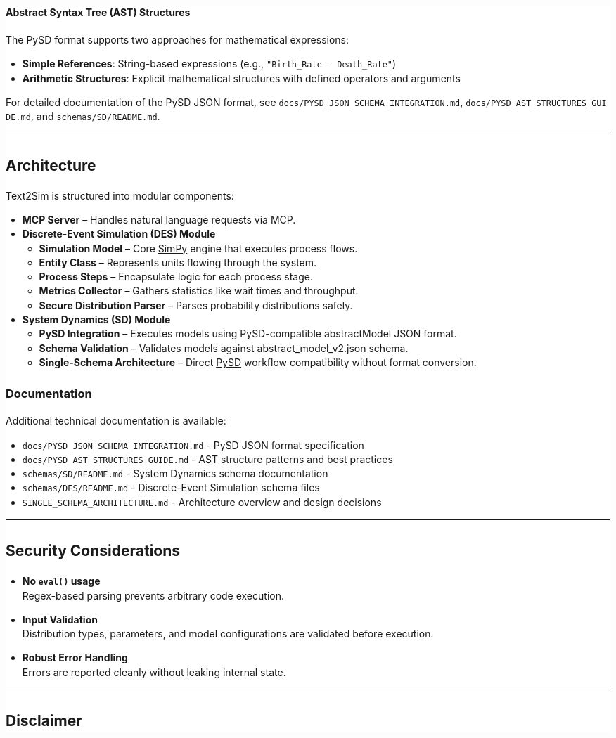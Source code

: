 #### Abstract Syntax Tree (AST) Structures

The PySD format supports two approaches for mathematical expressions:

- **Simple References**: String-based expressions (e.g., `"Birth_Rate - Death_Rate"`)
- **Arithmetic Structures**: Explicit mathematical structures with defined operators and arguments

For detailed documentation of the PySD JSON format, see `docs/PYSD_JSON_SCHEMA_INTEGRATION.md`, `docs/PYSD_AST_STRUCTURES_GUIDE.md`, and `schemas/SD/README.md`.

---

## Architecture

Text2Sim is structured into modular components:

- **MCP Server** – Handles natural language requests via MCP.
- **Discrete-Event Simulation (DES) Module**
  - **Simulation Model** – Core [SimPy](https://simpy.readthedocs.io/en/latest/) engine that executes process flows.
  - **Entity Class** – Represents units flowing through the system.
  - **Process Steps** – Encapsulate logic for each process stage.
  - **Metrics Collector** – Gathers statistics like wait times and throughput.
  - **Secure Distribution Parser** – Parses probability distributions safely.
- **System Dynamics (SD) Module**
  - **PySD Integration** – Executes models using PySD-compatible abstractModel JSON format.
  - **Schema Validation** – Validates models against abstract_model_v2.json schema.
  - **Single-Schema Architecture** – Direct [PySD](https://pysd.readthedocs.io/en/master/) workflow compatibility without format conversion.

### Documentation

Additional technical documentation is available:

- `docs/PYSD_JSON_SCHEMA_INTEGRATION.md` - PySD JSON format specification
- `docs/PYSD_AST_STRUCTURES_GUIDE.md` - AST structure patterns and best practices
- `schemas/SD/README.md` - System Dynamics schema documentation
- `schemas/DES/README.md` - Discrete-Event Simulation schema files
- `SINGLE_SCHEMA_ARCHITECTURE.md` - Architecture overview and design decisions

---

## Security Considerations

- **No `eval()` usage**  
  Regex-based parsing prevents arbitrary code execution.
  
- **Input Validation**  
  Distribution types, parameters, and model configurations are validated before execution.

- **Robust Error Handling**  
  Errors are reported cleanly without leaking internal state.

---
## Disclaimer
